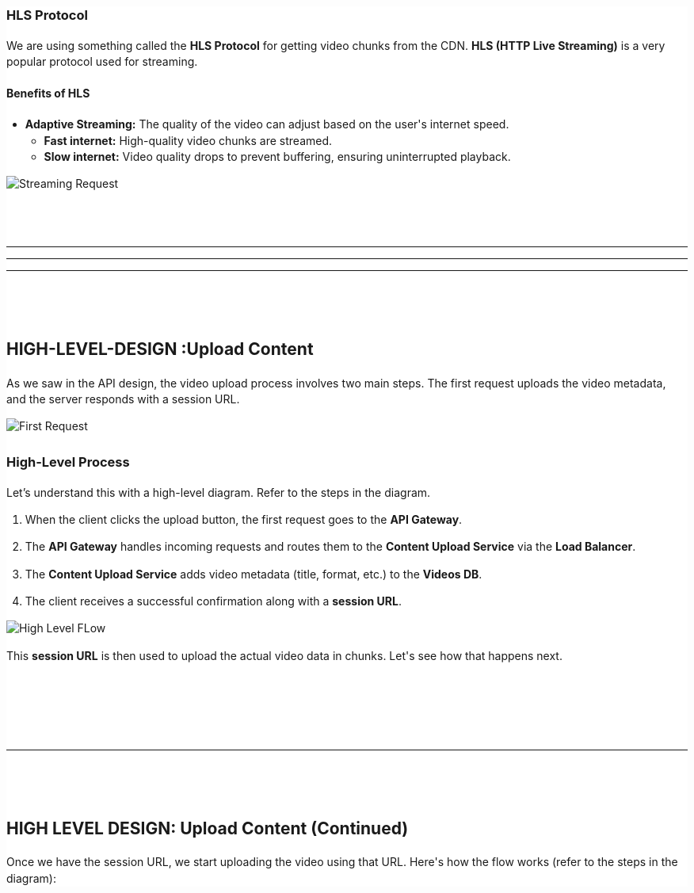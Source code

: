 
### HLS Protocol
We are using something called the **HLS Protocol** for getting video chunks from the CDN. **HLS (HTTP Live Streaming)** is a very popular protocol used for streaming.

#### Benefits of HLS
- **Adaptive Streaming:** The quality of the video can adjust based on the user's internet speed.
  - **Fast internet:** High-quality video chunks are streamed.
  - **Slow internet:** Video quality drops to prevent buffering, ensuring uninterrupted playback.

![Streaming Request](https://static.wixstatic.com/media/99fa54_0a3ca4d6306943a6a676aba4664c9747~mv2.png/v1/fill/w_1120,h_420,al_c,q_90,usm_0.66_1.00_0.01,enc_auto/99fa54_0a3ca4d6306943a6a676aba4664c9747~mv2.png)

<br><br>

---
---
---
<br><br>

## HIGH-LEVEL-DESIGN :Upload Content

As we saw in the API design, the video upload process involves two main steps. The first request uploads the video metadata, and the server responds with a session URL.

![First Request](https://static.wixstatic.com/media/99fa54_d054024ed2144868a2b495fd2d3eb961~mv2.png/v1/fill/w_1120,h_431,al_c,q_90,usm_0.66_1.00_0.01,enc_auto/99fa54_d054024ed2144868a2b495fd2d3eb961~mv2.png)

### High-Level Process

Let’s understand this with a high-level diagram. Refer to the steps in the diagram.

1. When the client clicks the upload button, the first request goes to the **API Gateway**.
   
2. The **API Gateway** handles incoming requests and routes them to the **Content Upload Service** via the **Load Balancer**.
   
3. The **Content Upload Service** adds video metadata (title, format, etc.) to the **Videos DB**.
   
4. The client receives a successful confirmation along 
with a **session URL**.

![High Level FLow](https://static.wixstatic.com/media/99fa54_5e2d57019c5c4bd6bfcf31ba32db6eda~mv2.png/v1/fill/w_1120,h_236,al_c,lg_1,q_85,enc_auto/99fa54_5e2d57019c5c4bd6bfcf31ba32db6eda~mv2.png)

This **session URL** is then used to upload the actual video data in chunks. Let's see how that happens next.

<br><br>
---
---
<br><br>

## HIGH LEVEL DESIGN: Upload Content (Continued)

Once we have the session URL, we start uploading the video using that URL. Here's how the flow works (refer to the steps in the diagram):
